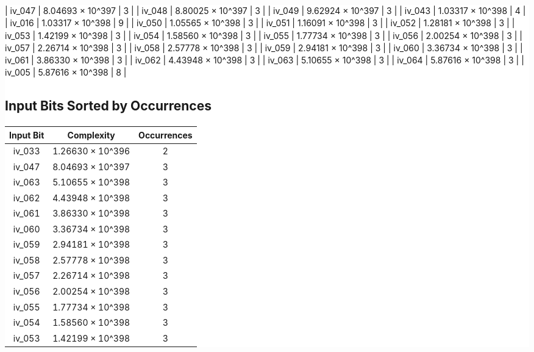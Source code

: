 | iv_047 | 8.04693 × 10^397 | 3 |
| iv_048 | 8.80025 × 10^397 | 3 |
| iv_049 | 9.62924 × 10^397 | 3 |
| iv_043 | 1.03317 × 10^398 | 4 |
| iv_016 | 1.03317 × 10^398 | 9 |
| iv_050 | 1.05565 × 10^398 | 3 |
| iv_051 | 1.16091 × 10^398 | 3 |
| iv_052 | 1.28181 × 10^398 | 3 |
| iv_053 | 1.42199 × 10^398 | 3 |
| iv_054 | 1.58560 × 10^398 | 3 |
| iv_055 | 1.77734 × 10^398 | 3 |
| iv_056 | 2.00254 × 10^398 | 3 |
| iv_057 | 2.26714 × 10^398 | 3 |
| iv_058 | 2.57778 × 10^398 | 3 |
| iv_059 | 2.94181 × 10^398 | 3 |
| iv_060 | 3.36734 × 10^398 | 3 |
| iv_061 | 3.86330 × 10^398 | 3 |
| iv_062 | 4.43948 × 10^398 | 3 |
| iv_063 | 5.10655 × 10^398 | 3 |
| iv_064 | 5.87616 × 10^398 | 3 |
| iv_005 | 5.87616 × 10^398 | 8 |

## Input Bits Sorted by Occurrences

| Input Bit | Complexity | Occurrences |
|:---------:|:----------:|:-----------:|
| iv_033 | 1.26630 × 10^396 | 2 |
| iv_047 | 8.04693 × 10^397 | 3 |
| iv_063 | 5.10655 × 10^398 | 3 |
| iv_062 | 4.43948 × 10^398 | 3 |
| iv_061 | 3.86330 × 10^398 | 3 |
| iv_060 | 3.36734 × 10^398 | 3 |
| iv_059 | 2.94181 × 10^398 | 3 |
| iv_058 | 2.57778 × 10^398 | 3 |
| iv_057 | 2.26714 × 10^398 | 3 |
| iv_056 | 2.00254 × 10^398 | 3 |
| iv_055 | 1.77734 × 10^398 | 3 |
| iv_054 | 1.58560 × 10^398 | 3 |
| iv_053 | 1.42199 × 10^398 | 3 |